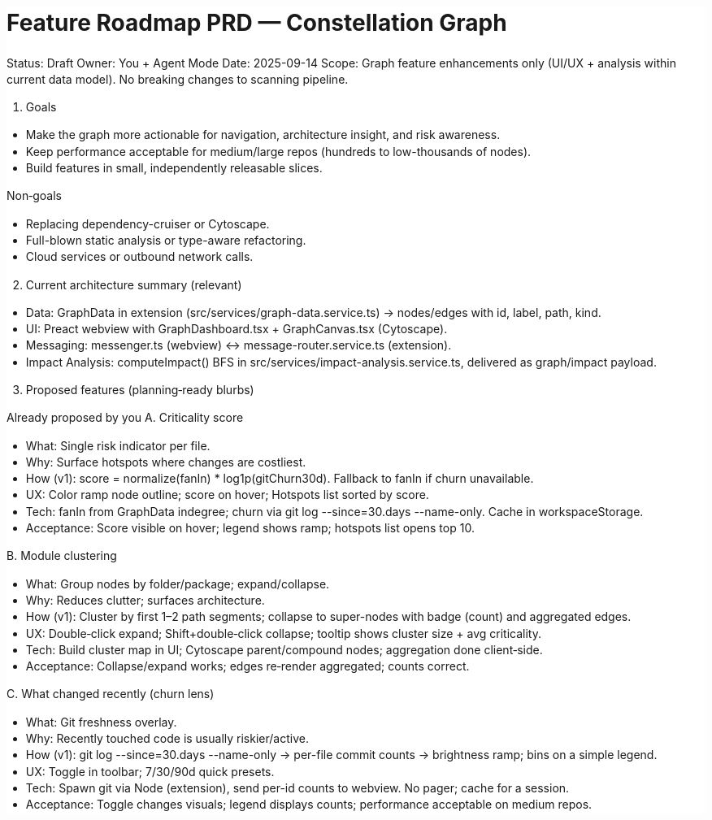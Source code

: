 # Feature Roadmap PRD — Constellation Graph

Status: Draft
Owner: You + Agent Mode
Date: 2025-09-14
Scope: Graph feature enhancements only (UI/UX + analysis within current data model). No breaking changes to scanning pipeline.

1) Goals
- Make the graph more actionable for navigation, architecture insight, and risk awareness.
- Keep performance acceptable for medium/large repos (hundreds to low-thousands of nodes).
- Build features in small, independently releasable slices.

Non‑goals
- Replacing dependency-cruiser or Cytoscape.
- Full-blown static analysis or type-aware refactoring.
- Cloud services or outbound network calls.

2) Current architecture summary (relevant)
- Data: GraphData in extension (src/services/graph-data.service.ts) -> nodes/edges with id, label, path, kind.
- UI: Preact webview with GraphDashboard.tsx + GraphCanvas.tsx (Cytoscape).
- Messaging: messenger.ts (webview) <-> message-router.service.ts (extension).
- Impact Analysis: computeImpact() BFS in src/services/impact-analysis.service.ts, delivered as graph/impact payload.

3) Proposed features (planning‑ready blurbs)

Already proposed by you
A. Criticality score
- What: Single risk indicator per file.
- Why: Surface hotspots where changes are costliest.
- How (v1): score = normalize(fanIn) * log1p(gitChurn30d). Fallback to fanIn if churn unavailable.
- UX: Color ramp node outline; score on hover; Hotspots list sorted by score.
- Tech: fanIn from GraphData indegree; churn via git log --since=30.days --name-only. Cache in workspaceStorage.
- Acceptance: Score visible on hover; legend shows ramp; hotspots list opens top 10.

B. Module clustering
- What: Group nodes by folder/package; expand/collapse.
- Why: Reduces clutter; surfaces architecture.
- How (v1): Cluster by first 1–2 path segments; collapse to super-nodes with badge (count) and aggregated edges.
- UX: Double‑click expand; Shift+double‑click collapse; tooltip shows cluster size + avg criticality.
- Tech: Build cluster map in UI; Cytoscape parent/compound nodes; aggregation done client‑side.
- Acceptance: Collapse/expand works; edges re‑render aggregated; counts correct.

C. What changed recently (churn lens)
- What: Git freshness overlay.
- Why: Recently touched code is usually riskier/active.
- How (v1): git log --since=30.days --name-only -> per-file commit counts -> brightness ramp; bins on a simple legend.
- UX: Toggle in toolbar; 7/30/90d quick presets.
- Tech: Spawn git via Node (extension), send per-id counts to webview. No pager; cache for a session.
- Acceptance: Toggle changes visuals; legend displays counts; performance acceptable on medium repos.
